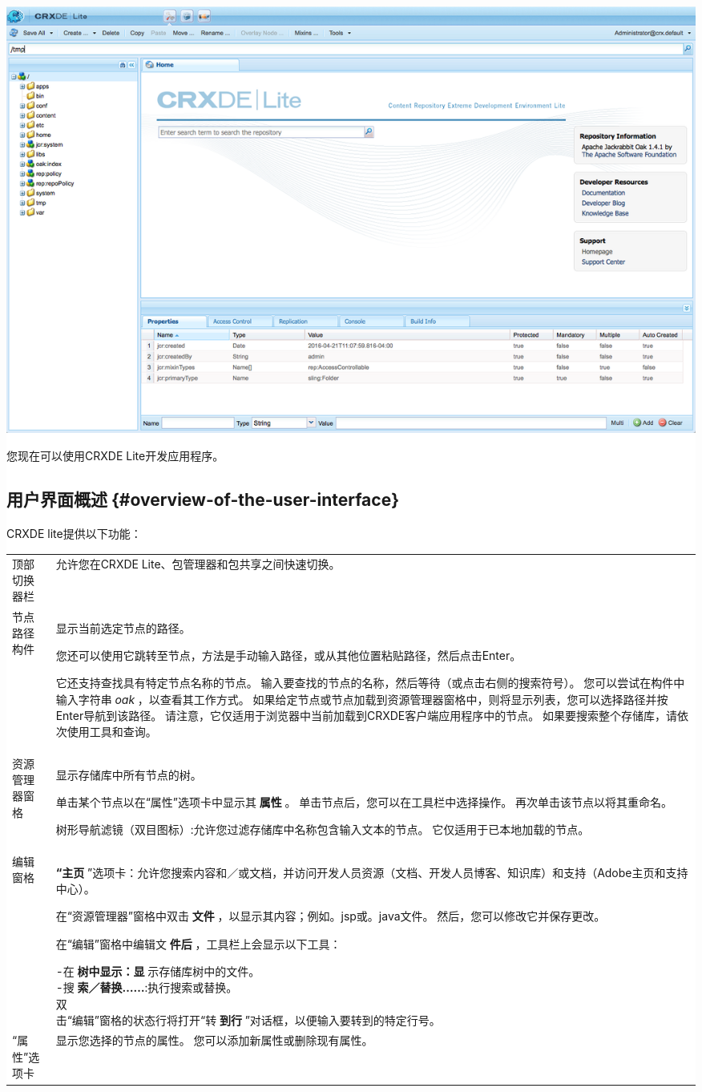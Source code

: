 ![chlimage_1-18](assets/chlimage_1-18.png)

您现在可以使用CRXDE Lite开发应用程序。

## 用户界面概述 {#overview-of-the-user-interface}

CRXDE lite提供以下功能：

<table>
 <tbody>
  <tr>
   <td>顶部切换器栏</td>
   <td>允许您在CRXDE Lite、包管理器和包共享之间快速切换。</td>
  </tr>
  <tr>
   <td>节点路径构件</td>
   <td><p>显示当前选定节点的路径。</p> <p>您还可以使用它跳转至节点，方法是手动输入路径，或从其他位置粘贴路径，然后点击Enter。</p> <p>它还支持查找具有特定节点名称的节点。 输入要查找的节点的名称，然后等待（或点击右侧的搜索符号）。 您可以尝试在构件中输入字符串 <em>oak</em> ，以查看其工作方式。 如果给定节点或节点加载到资源管理器窗格中，则将显示列表，您可以选择路径并按Enter导航到该路径。 请注意，它仅适用于浏览器中当前加载到CRXDE客户端应用程序中的节点。 如果要搜索整个存储库，请依次使用工具和查询。</p> </td>
  </tr>
  <tr>
   <td>资源管理器窗格</td>
   <td><p>显示存储库中所有节点的树。</p> <p>单击某个节点以在“属性”选项卡中显示其 <strong>属性</strong> 。 单击节点后，您可以在工具栏中选择操作。 再次单击该节点以将其重命名。</p> <p>树形导航滤镜（双目图标）:允许您过滤存储库中名称包含输入文本的节点。 它仅适用于已本地加载的节点。<br /> </p> </td>
  </tr>
  <tr>
   <td>编辑窗格</td>
   <td><p><strong>“主页</strong> ”选项卡：允许您搜索内容和／或文档，并访问开发人员资源（文档、开发人员博客、知识库）和支持（Adobe主页和支持中心）。<br /> </p> <p>在“资源管理器”窗格中双击 <strong>文件</strong> ，以显示其内容；例如。jsp或。java文件。 然后，您可以修改它并保存更改。</p> <p>在“编辑”窗格中编辑文 <strong>件后</strong> ，工具栏上会显示以下工具：<br /> </p> -在 <strong>树中显示：显 </strong>示存储库树中的文件。<br /> -搜 <strong>索／替换……</strong>:执行搜索或替换。<br /> 双 <br /> 击“编辑”窗格的状态行将打开“转 <strong>到行</strong><strong></strong> ”对话框，以便输入要转到的特定行号。<br /> </td>
  </tr>
  <tr>
   <td>“属性”选项卡<br /> </td>
   <td>显示您选择的节点的属性。 您可以添加新属性或删除现有属性。<br /> </td>
  </tr>